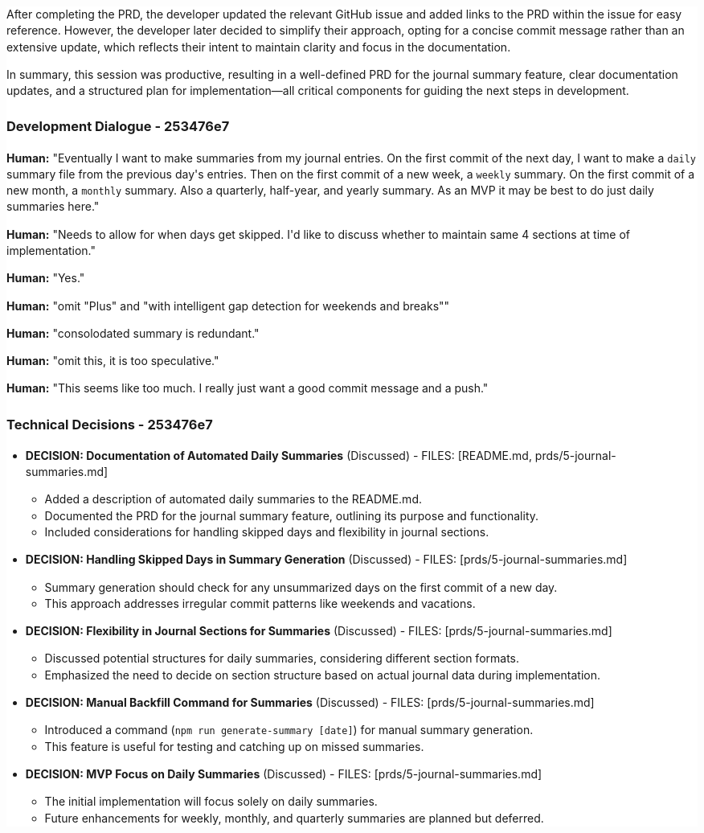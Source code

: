 After completing the PRD, the developer updated the relevant GitHub issue and added links to the PRD within the issue for easy reference. However, the developer later decided to simplify their approach, opting for a concise commit message rather than an extensive update, which reflects their intent to maintain clarity and focus in the documentation.

In summary, this session was productive, resulting in a well-defined PRD for the journal summary feature, clear documentation updates, and a structured plan for implementation—all critical components for guiding the next steps in development.

### Development Dialogue - 253476e7

**Human:** "Eventually I want to make summaries from my journal entries. On the first commit of the next day, I want to make a `daily` summary file from the previous day's entries. Then on the first commit of a new week, a `weekly` summary. On the first commit of a new month, a `monthly` summary. Also a quarterly, half-year, and yearly summary. As an MVP it may be best to do just daily summaries here."

**Human:** "Needs to allow for when days get skipped. I'd like to discuss whether to maintain same 4 sections at time of implementation."

**Human:** "Yes."

**Human:** "omit "Plus" and "with intelligent gap detection for weekends and breaks""

**Human:** "consolodated summary is redundant."

**Human:** "omit this, it is too speculative."

**Human:** "This seems like too much. I really just want a good commit message and a push."

### Technical Decisions - 253476e7

- **DECISION: Documentation of Automated Daily Summaries** (Discussed) - FILES: [README.md, prds/5-journal-summaries.md]
  - Added a description of automated daily summaries to the README.md.
  - Documented the PRD for the journal summary feature, outlining its purpose and functionality.
  - Included considerations for handling skipped days and flexibility in journal sections.
  
- **DECISION: Handling Skipped Days in Summary Generation** (Discussed) - FILES: [prds/5-journal-summaries.md]
  - Summary generation should check for any unsummarized days on the first commit of a new day.
  - This approach addresses irregular commit patterns like weekends and vacations.
  
- **DECISION: Flexibility in Journal Sections for Summaries** (Discussed) - FILES: [prds/5-journal-summaries.md]
  - Discussed potential structures for daily summaries, considering different section formats.
  - Emphasized the need to decide on section structure based on actual journal data during implementation.

- **DECISION: Manual Backfill Command for Summaries** (Discussed) - FILES: [prds/5-journal-summaries.md]
  - Introduced a command (`npm run generate-summary [date]`) for manual summary generation.
  - This feature is useful for testing and catching up on missed summaries.

- **DECISION: MVP Focus on Daily Summaries** (Discussed) - FILES: [prds/5-journal-summaries.md]
  - The initial implementation will focus solely on daily summaries.
  - Future enhancements for weekly, monthly, and quarterly summaries are planned but deferred.
